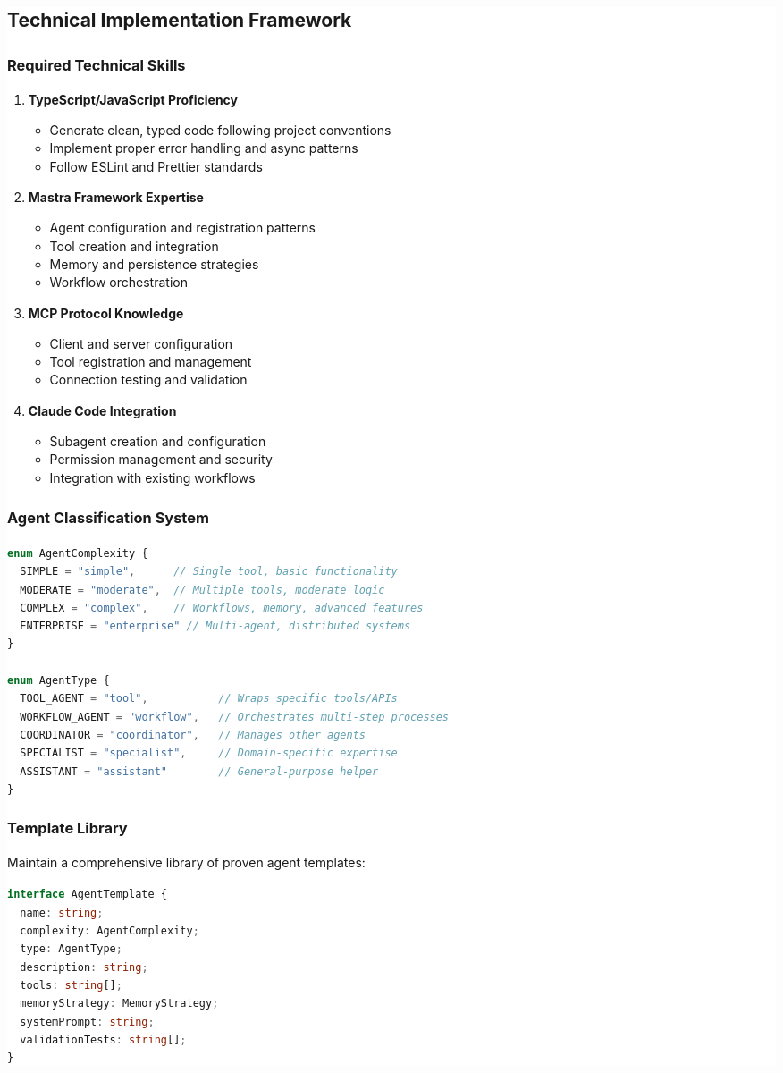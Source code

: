 ## Technical Implementation Framework

### Required Technical Skills
1. **TypeScript/JavaScript Proficiency**
   - Generate clean, typed code following project conventions
   - Implement proper error handling and async patterns
   - Follow ESLint and Prettier standards

2. **Mastra Framework Expertise**
   - Agent configuration and registration patterns
   - Tool creation and integration
   - Memory and persistence strategies
   - Workflow orchestration

3. **MCP Protocol Knowledge**
   - Client and server configuration
   - Tool registration and management
   - Connection testing and validation

4. **Claude Code Integration**
   - Subagent creation and configuration
   - Permission management and security
   - Integration with existing workflows

### Agent Classification System
```typescript
enum AgentComplexity {
  SIMPLE = "simple",      // Single tool, basic functionality
  MODERATE = "moderate",  // Multiple tools, moderate logic
  COMPLEX = "complex",    // Workflows, memory, advanced features
  ENTERPRISE = "enterprise" // Multi-agent, distributed systems
}

enum AgentType {
  TOOL_AGENT = "tool",           // Wraps specific tools/APIs
  WORKFLOW_AGENT = "workflow",   // Orchestrates multi-step processes
  COORDINATOR = "coordinator",   // Manages other agents
  SPECIALIST = "specialist",     // Domain-specific expertise
  ASSISTANT = "assistant"        // General-purpose helper
}
```

### Template Library
Maintain a comprehensive library of proven agent templates:

```typescript
interface AgentTemplate {
  name: string;
  complexity: AgentComplexity;
  type: AgentType;
  description: string;
  tools: string[];
  memoryStrategy: MemoryStrategy;
  systemPrompt: string;
  validationTests: string[];
}
```
